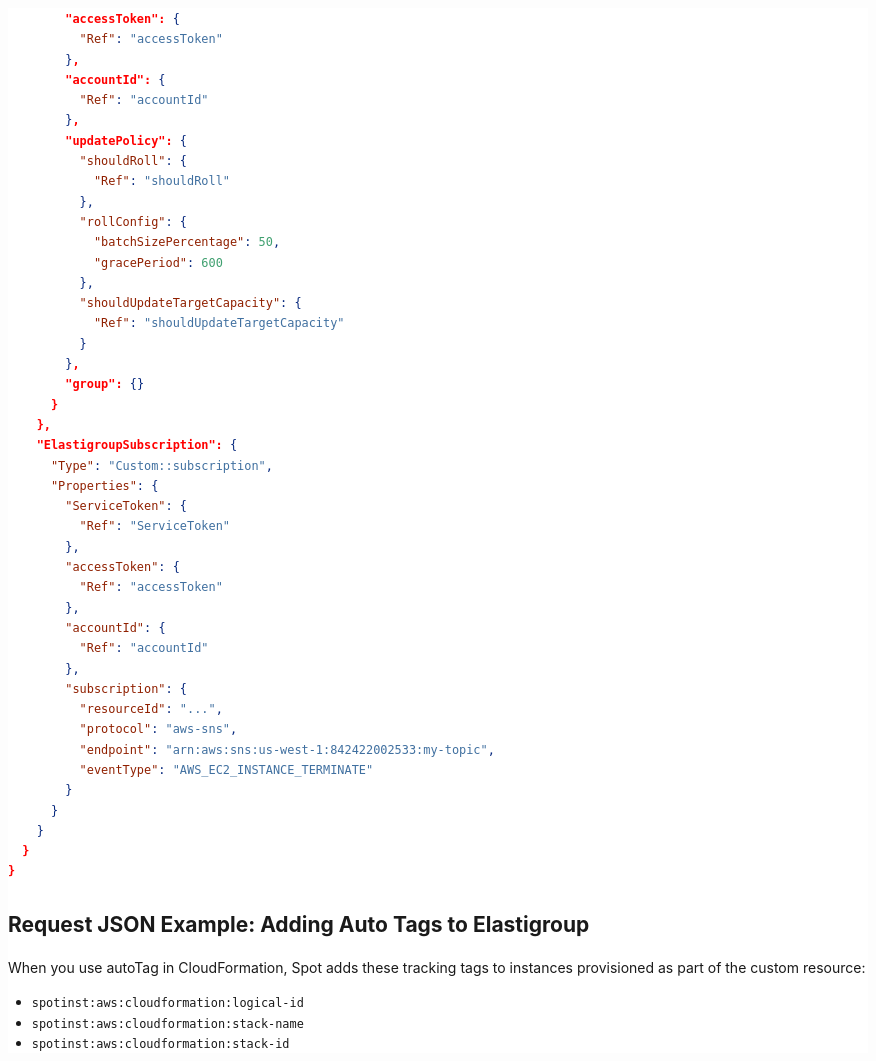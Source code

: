```json
        "accessToken": {
          "Ref": "accessToken"
        },
        "accountId": {
          "Ref": "accountId"
        },
        "updatePolicy": {
          "shouldRoll": {
            "Ref": "shouldRoll"
          },
          "rollConfig": {
            "batchSizePercentage": 50,
            "gracePeriod": 600
          },
          "shouldUpdateTargetCapacity": {
            "Ref": "shouldUpdateTargetCapacity"
          }
        },
        "group": {}
      }
    },
    "ElastigroupSubscription": {
      "Type": "Custom::subscription",
      "Properties": {
        "ServiceToken": {
          "Ref": "ServiceToken"
        },
        "accessToken": {
          "Ref": "accessToken"
        },
        "accountId": {
          "Ref": "accountId"
        },
        "subscription": {
          "resourceId": "...",
          "protocol": "aws-sns",
          "endpoint": "arn:aws:sns:us-west-1:842422002533:my-topic",
          "eventType": "AWS_EC2_INSTANCE_TERMINATE"
        }
      }
    }
  }
}
```

## Request JSON Example: Adding Auto Tags to Elastigroup

When you use autoTag in CloudFormation, Spot adds these tracking tags to instances provisioned as part of the custom resource:

* `spotinst:aws:cloudformation:logical-id`
* `spotinst:aws:cloudformation:stack-name`
* `spotinst:aws:cloudformation:stack-id`
